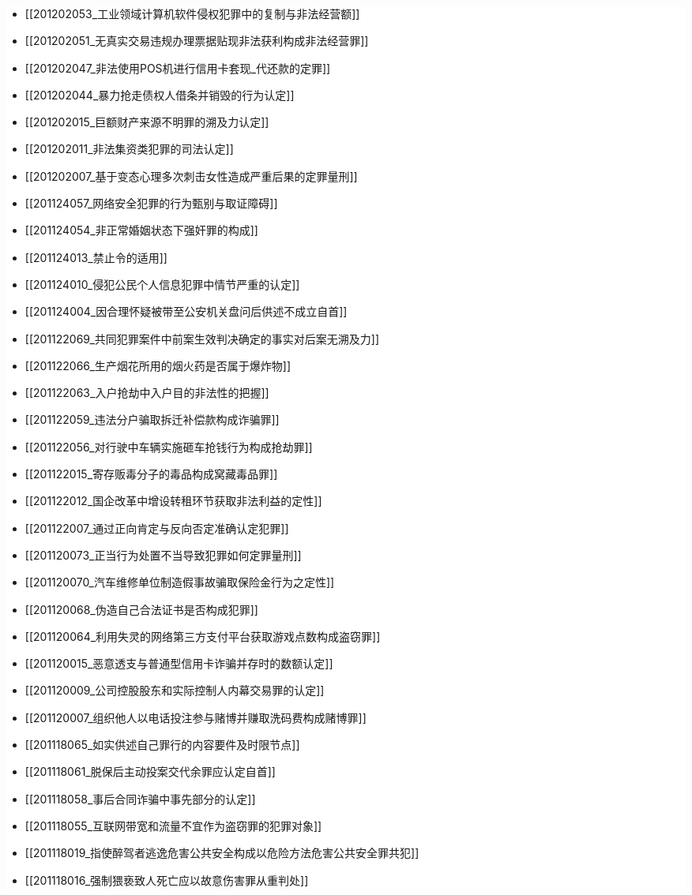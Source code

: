 - [[201202053_工业领域计算机软件侵权犯罪中的复制与非法经营额]]

- [[201202051_无真实交易违规办理票据贴现非法获利构成非法经营罪]]

- [[201202047_非法使用POS机进行信用卡套现_代还款的定罪]]

- [[201202044_暴力抢走债权人借条并销毁的行为认定]]

- [[201202015_巨额财产来源不明罪的溯及力认定]]

- [[201202011_非法集资类犯罪的司法认定]]

- [[201202007_基于变态心理多次刺击女性造成严重后果的定罪量刑]]

- [[201124057_网络安全犯罪的行为甄别与取证障碍]]

- [[201124054_非正常婚姻状态下强奸罪的构成]]

- [[201124013_禁止令的适用]]

- [[201124010_侵犯公民个人信息犯罪中情节严重的认定]]

- [[201124004_因合理怀疑被带至公安机关盘问后供述不成立自首]]

- [[201122069_共同犯罪案件中前案生效判决确定的事实对后案无溯及力]]

- [[201122066_生产烟花所用的烟火药是否属于爆炸物]]

- [[201122063_入户抢劫中入户目的非法性的把握]]

- [[201122059_违法分户骗取拆迁补偿款构成诈骗罪]]

- [[201122056_对行驶中车辆实施砸车抢钱行为构成抢劫罪]]

- [[201122015_寄存贩毒分子的毒品构成窝藏毒品罪]]

- [[201122012_国企改革中增设转租环节获取非法利益的定性]]

- [[201122007_通过正向肯定与反向否定准确认定犯罪]]

- [[201120073_正当行为处置不当导致犯罪如何定罪量刑]]

- [[201120070_汽车维修单位制造假事故骗取保险金行为之定性]]

- [[201120068_伪造自己合法证书是否构成犯罪]]

- [[201120064_利用失灵的网络第三方支付平台获取游戏点数构成盗窃罪]]

- [[201120015_恶意透支与普通型信用卡诈骗并存时的数额认定]]

- [[201120009_公司控股股东和实际控制人内幕交易罪的认定]]

- [[201120007_组织他人以电话投注参与赌博并赚取洗码费构成赌博罪]]

- [[201118065_如实供述自己罪行的内容要件及时限节点]]

- [[201118061_脱保后主动投案交代余罪应认定自首]]

- [[201118058_事后合同诈骗中事先部分的认定]]

- [[201118055_互联网带宽和流量不宜作为盗窃罪的犯罪对象]]

- [[201118019_指使醉驾者逃逸危害公共安全构成以危险方法危害公共安全罪共犯]]

- [[201118016_强制猥亵致人死亡应以故意伤害罪从重判处]]
